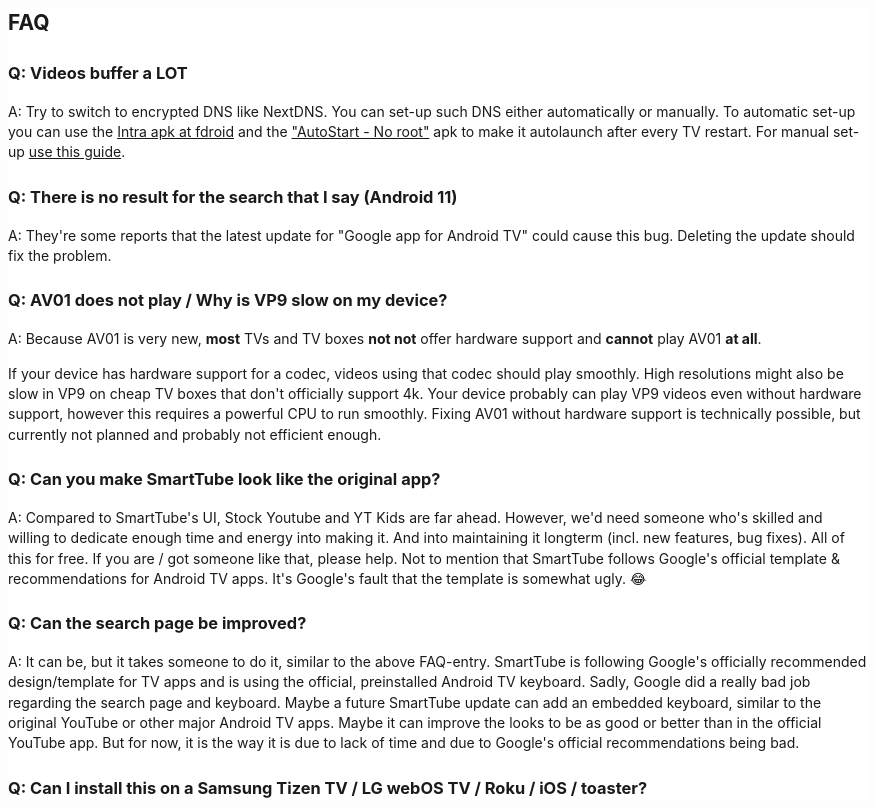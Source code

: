 ## FAQ

### Q: Videos buffer a LOT

A: Try to switch to encrypted DNS like NextDNS. You can set-up such DNS either automatically or manually. To automatic set-up you can use the [Intra apk at fdroid](https://f-droid.org/en/packages/app.intra/) and the ["AutoStart - No root"](https://play.google.com/store/apps/details?id=com.autostart) apk to make it autolaunch after every TV restart. For manual set-up [use this guide](https://www.reddit.com/r/MiBox/s/7esEVGtAAa).

### Q: There is no result for the search that I say (Android 11)

A: They're some reports that the latest update for "Google app for Android TV" could cause this bug. Deleting the update should fix the problem.


### Q: AV01 does not play / Why is VP9 slow on my device?

A: Because AV01 is very new, **most** TVs and TV boxes **not not** offer hardware support and **cannot** play AV01 **at all**.

If your device has hardware support for a codec, videos using that codec should play smoothly. High resolutions might also be slow in VP9 on cheap TV boxes that don't officially support 4k. Your device probably can play VP9 videos even without hardware support, however this requires a powerful CPU to run smoothly. Fixing AV01 without hardware support is technically possible, but currently not planned and probably not efficient enough.


### Q: Can you make SmartTube look like the original app?

A: Compared to SmartTube's UI, Stock Youtube and YT Kids are far ahead. However, we'd need someone who's skilled and willing to dedicate enough time and energy into making it. And into maintaining it longterm (incl. new features, bug fixes). All of this for free. If you are / got someone like that, please help.
Not to mention that SmartTube follows Google's official template & recommendations for Android TV apps. It's Google's fault that the template is somewhat ugly. 😂


### Q: Can the search page be improved?

A: It can be, but it takes someone to do it, similar to the above FAQ-entry. SmartTube is following Google's officially recommended design/template for TV apps and is using the official, preinstalled Android TV keyboard. Sadly, Google did a really bad job regarding the search page and keyboard. Maybe a future SmartTube update can add an embedded keyboard, similar to the original YouTube or other major Android TV apps. Maybe it can improve the looks to be as good or better than in the official YouTube app. But for now, it is the way it is due to lack of time and due to Google's official recommendations being bad.


### Q: Can I install this on a Samsung Tizen TV / LG webOS TV / Roku / iOS / toaster?
